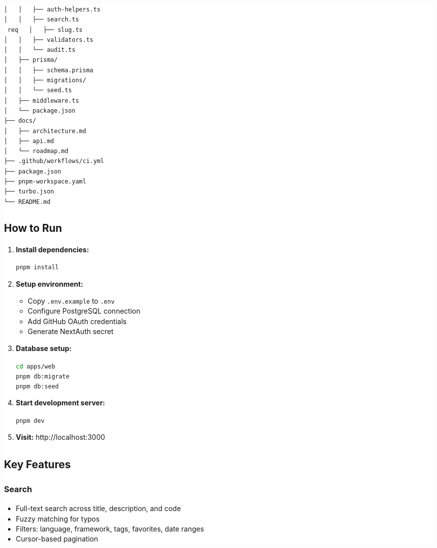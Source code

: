 ```
│   │   ├── auth-helpers.ts
│   │   ├── search.ts
 req   │   ├── slug.ts
│   │   ├── validators.ts
│   │   └── audit.ts
│   ├── prisma/
│   │   ├── schema.prisma
│   │   ├── migrations/
│   │   └── seed.ts
│   ├── middleware.ts
│   └── package.json
├── docs/
│   ├── architecture.md
│   ├── api.md
│   └── roadmap.md
├── .github/workflows/ci.yml
├── package.json
├── pnpm-workspace.yaml
├── turbo.json
└── README.md
```

## How to Run

1. **Install dependencies:**
   ```bash
   pnpm install
   ```

2. **Setup environment:**
   - Copy `.env.example` to `.env`
   - Configure PostgreSQL connection
   - Add GitHub OAuth credentials
   - Generate NextAuth secret

3. **Database setup:**
   ```bash
   cd apps/web
   pnpm db:migrate
   pnpm db:seed
   ```

4. **Start development server:**
   ```bash
   pnpm dev
   ```

5. **Visit:** http://localhost:3000

## Key Features

### Search
- Full-text search across title, description, and code
- Fuzzy matching for typos
- Filters: language, framework, tags, favorites, date ranges
- Cursor-based pagination
